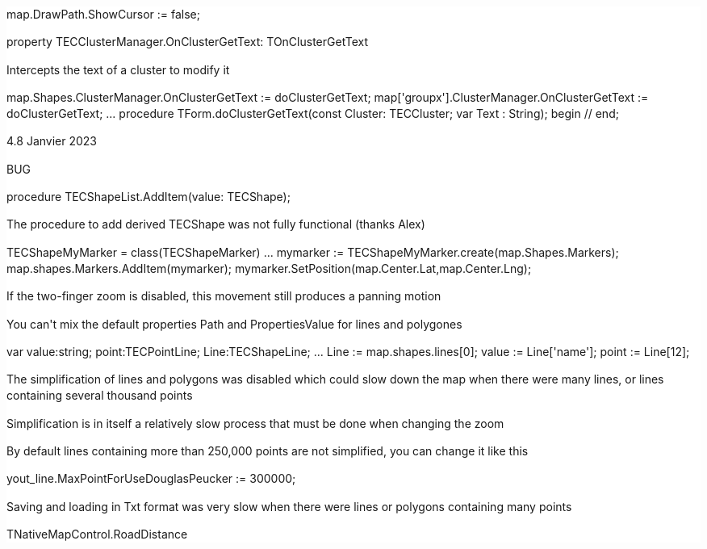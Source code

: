   map.DrawPath.ShowCursor := false;

  property TECClusterManager.OnClusterGetText: TOnClusterGetText

  Intercepts the text of a cluster to modify it


  map.Shapes.ClusterManager.OnClusterGetText := doClusterGetText;
  map['groupx'].ClusterManager.OnClusterGetText := doClusterGetText;
  ...
  procedure TForm.doClusterGetText(const Cluster: TECCluster; var Text : String);
  begin
  //
  end;



4.8  Janvier 2023

  BUG


  procedure TECShapeList.AddItem(value: TECShape);

  The procedure to add derived TECShape was not fully functional (thanks Alex)

  TECShapeMyMarker = class(TECShapeMarker)
  ...
  mymarker := TECShapeMyMarker.create(map.Shapes.Markers);
  map.shapes.Markers.AddItem(mymarker);
  mymarker.SetPosition(map.Center.Lat,map.Center.Lng);

  If the two-finger zoom is disabled, this movement still produces a panning motion

  You can't mix the default properties Path and PropertiesValue for lines and polygones

  var value:string;
  point:TECPointLine;
  Line:TECShapeLine;
  ...
  Line  := map.shapes.lines[0];
  value := Line['name'];
  point := Line[12];


  The simplification of lines and polygons was disabled which could slow down
  the map when there were many lines, or lines containing several thousand points

  Simplification is in itself a relatively slow process that must be done when changing the zoom

  By default lines containing more than 250,000 points are not simplified, you can change it like this

  yout_line.MaxPointForUseDouglasPeucker := 300000;


  Saving and loading in Txt format was very slow when there were lines or polygons containing many points


  TNativeMapControl.RoadDistance

